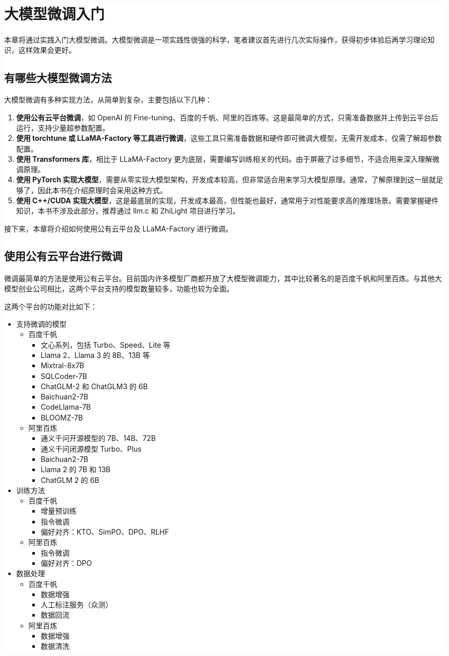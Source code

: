 # 大模型微调入门

本章将通过实践入门大模型微调。大模型微调是一项实践性很强的科学，笔者建议首先进行几次实际操作，获得初步体验后再学习理论知识，这样效果会更好。

## 有哪些大模型微调方法

大模型微调有多种实现方法，从简单到复杂，主要包括以下几种：

1. **使用公有云平台微调**，如 OpenAI 的 Fine-tuning、百度的千帆、阿里的百炼等。这是最简单的方式，只需准备数据并上传到云平台后运行，支持少量超参数配置。
2. **使用 torchtune 或 LLaMA-Factory 等工具进行微调**，这些工具只需准备数据和硬件即可微调大模型，无需开发成本，仅需了解超参数配置。
3. **使用 Transformers 库**，相比于 LLaMA-Factory 更为底层，需要编写训练相关的代码。由于屏蔽了过多细节，不适合用来深入理解微调原理。
4. **使用 PyTorch 实现大模型**，需要从零实现大模型架构，开发成本较高，但非常适合用来学习大模型原理。通常，了解原理到这一层就足够了，因此本书在介绍原理时会采用这种方式。
5. **使用 C++/CUDA 实现大模型**，这是最底层的实现，开发成本最高，但性能也最好，通常用于对性能要求高的推理场景。需要掌握硬件知识，本书不涉及此部分，推荐通过 llm.c 和 ZhiLight 项目进行学习。

接下来，本章将介绍如何使用公有云平台及 LLaMA-Factory 进行微调。

## 使用公有云平台进行微调

微调最简单的方法是使用公有云平台。目前国内许多模型厂商都开放了大模型微调能力，其中比较著名的是百度千帆和阿里百炼。与其他大模型创业公司相比，这两个平台支持的模型数量较多，功能也较为全面。

这两个平台的功能对比如下：

- 支持微调的模型
  - 百度千帆
    - 文心系列，包括 Turbo、Speed、Lite 等
    - Llama 2、Llama 3 的 8B、13B 等
    - Mixtral-8x7B
    - SQLCoder-7B
    - ChatGLM-2 和 ChatGLM3 的 6B
    - Baichuan2-7B
    - CodeLlama-7B
    - BLOOMZ-7B
  - 阿里百炼
    - 通义千问开源模型的 7B、14B、72B
    - 通义千问闭源模型 Turbo、Plus
    - Baichuan2-7B
    - Llama 2 的 7B 和 13B
    - ChatGLM 2 的 6B
- 训练方法
  - 百度千帆
    - 增量预训练
    - 指令微调
    - 偏好对齐：KTO、SimPO、DPO、RLHF
  - 阿里百炼
    - 指令微调
    - 偏好对齐：DPO
- 数据处理
  - 百度千帆
    - 数据增强
    - 人工标注服务（众测）
    - 数据回流
  - 阿里百炼
    - 数据增强
    - 数据清洗

